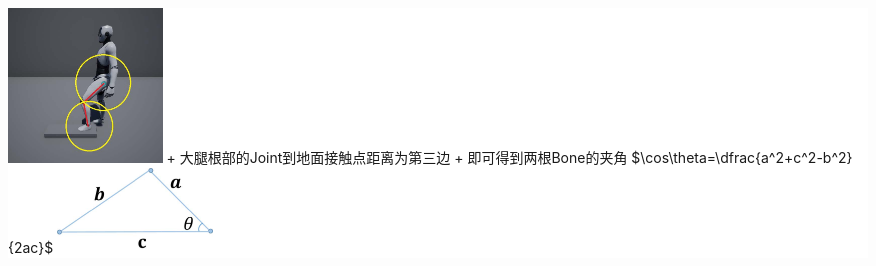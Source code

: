   <img src="/images/games104/L09_2BonesIK1.jpg" alt="L09_2BonesIK1" style="zoom:25%;" />
+ 大腿根部的Joint到地面接触点距离为第三边
+ 即可得到两根Bone的夹角 $\cos\theta=\dfrac{a^2+c^2-b^2}{2ac}$
  <img src="/images/games104/L09_2BonesIK2.jpg" alt="L09_2BonesIK2" style="zoom: 25%;" />
